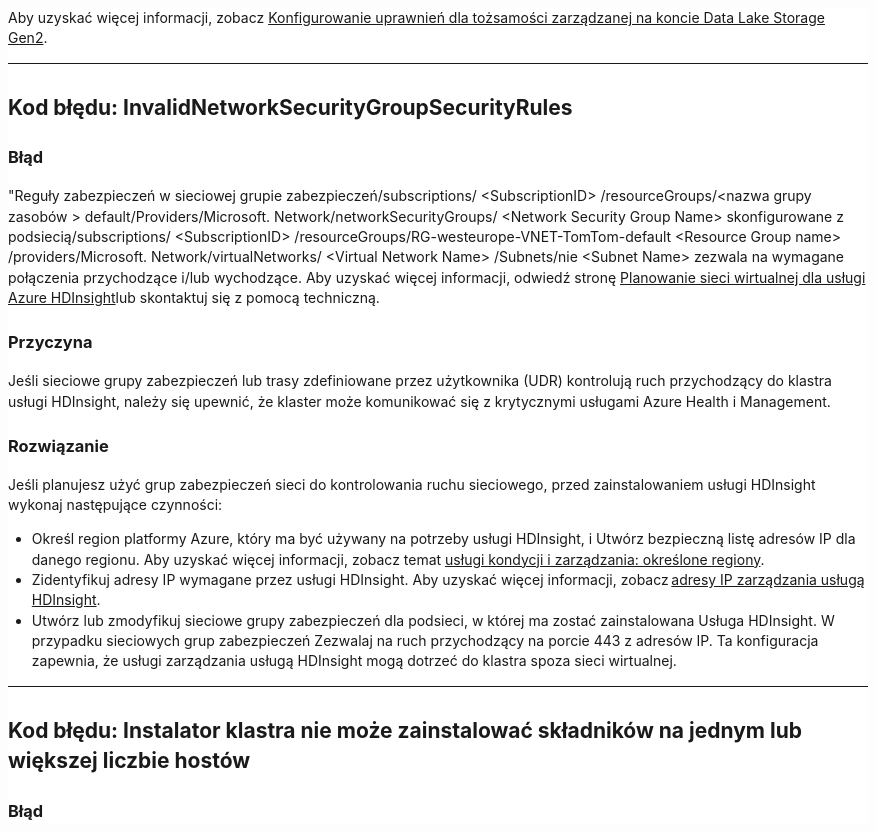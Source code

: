 Aby uzyskać więcej informacji, zobacz [Konfigurowanie uprawnień dla tożsamości zarządzanej na koncie Data Lake Storage Gen2](hdinsight-hadoop-use-data-lake-storage-gen2.md).

---

## <a name="error-code-invalidnetworksecuritygroupsecurityrules"></a>Kod błędu: InvalidNetworkSecurityGroupSecurityRules

### <a name="error"></a>Błąd

"Reguły zabezpieczeń w sieciowej grupie zabezpieczeń/subscriptions/ \<SubscriptionID\> /resourceGroups/<nazwa grupy zasobów \> default/Providers/Microsoft. Network/networkSecurityGroups/ \<Network Security Group Name\> skonfigurowane z podsiecią/subscriptions/ \<SubscriptionID\> /resourceGroups/RG-westeurope-VNET-TomTom-default \<Resource Group name\> /providers/Microsoft. Network/virtualNetworks/ \<Virtual Network Name\> /Subnets/nie \<Subnet Name\> zezwala na wymagane połączenia przychodzące i/lub wychodzące. Aby uzyskać więcej informacji, odwiedź stronę [Planowanie sieci wirtualnej dla usługi Azure HDInsight](./hdinsight-plan-virtual-network-deployment.md)lub skontaktuj się z pomocą techniczną.

### <a name="cause"></a>Przyczyna

Jeśli sieciowe grupy zabezpieczeń lub trasy zdefiniowane przez użytkownika (UDR) kontrolują ruch przychodzący do klastra usługi HDInsight, należy się upewnić, że klaster może komunikować się z krytycznymi usługami Azure Health i Management.

### <a name="resolution"></a>Rozwiązanie

Jeśli planujesz użyć grup zabezpieczeń sieci do kontrolowania ruchu sieciowego, przed zainstalowaniem usługi HDInsight wykonaj następujące czynności:

- Określ region platformy Azure, który ma być używany na potrzeby usługi HDInsight, i Utwórz bezpieczną listę adresów IP dla danego regionu. Aby uzyskać więcej informacji, zobacz temat [usługi kondycji i zarządzania: określone regiony](./hdinsight-management-ip-addresses.md#health-and-management-services-specific-regions).
- Zidentyfikuj adresy IP wymagane przez usługi HDInsight. Aby uzyskać więcej informacji, zobacz [adresy IP zarządzania usługą HDInsight](./hdinsight-management-ip-addresses.md).
- Utwórz lub zmodyfikuj sieciowe grupy zabezpieczeń dla podsieci, w której ma zostać zainstalowana Usługa HDInsight. W przypadku sieciowych grup zabezpieczeń Zezwalaj na ruch przychodzący na porcie 443 z adresów IP. Ta konfiguracja zapewnia, że usługi zarządzania usługą HDInsight mogą dotrzeć do klastra spoza sieci wirtualnej.

---

## <a name="error-code-cluster-setup-failed-to-install-components-on-one-or-more-hosts"></a>Kod błędu: Instalator klastra nie może zainstalować składników na jednym lub większej liczbie hostów

### <a name="error"></a>Błąd
